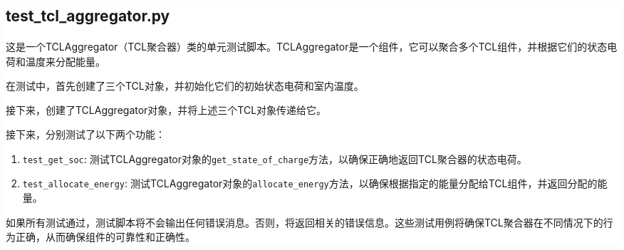 ## test_tcl_aggregator.py

这是一个TCLAggregator（TCL聚合器）类的单元测试脚本。TCLAggregator是一个组件，它可以聚合多个TCL组件，并根据它们的状态电荷和温度来分配能量。

在测试中，首先创建了三个TCL对象，并初始化它们的初始状态电荷和室内温度。

接下来，创建了TCLAggregator对象，并将上述三个TCL对象传递给它。

接下来，分别测试了以下两个功能：

1. `test_get_soc`: 测试TCLAggregator对象的`get_state_of_charge`方法，以确保正确地返回TCL聚合器的状态电荷。

2. `test_allocate_energy`: 测试TCLAggregator对象的`allocate_energy`方法，以确保根据指定的能量分配给TCL组件，并返回分配的能量。

如果所有测试通过，测试脚本将不会输出任何错误消息。否则，将返回相关的错误信息。这些测试用例将确保TCL聚合器在不同情况下的行为正确，从而确保组件的可靠性和正确性。